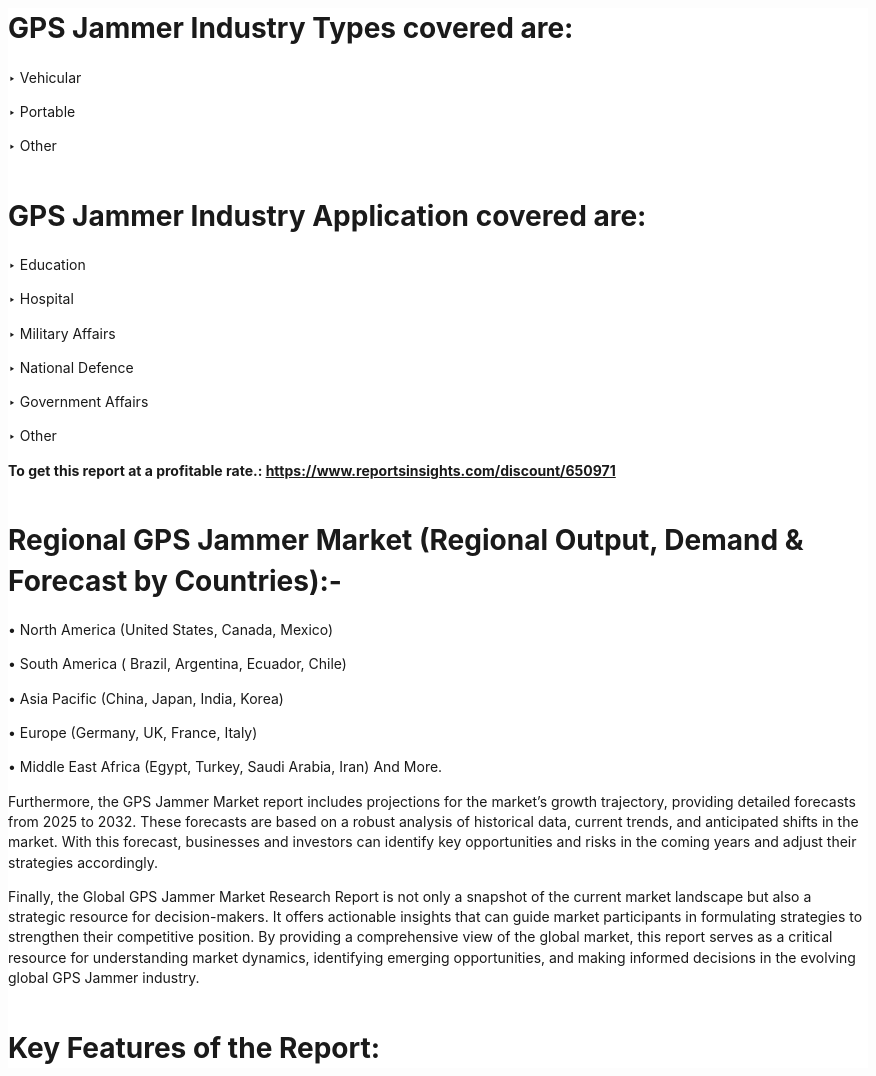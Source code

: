 # <strong>GPS Jammer Industry Types covered are:</strong>

‣ Vehicular

‣ Portable

‣ Other

# <strong>GPS Jammer Industry Application covered are:</strong>

‣ Education

‣ Hospital

‣ Military Affairs

‣ National Defence

‣ Government Affairs

‣ Other

<strong>To get this report at a profitable rate.: <a href=https://www.reportsinsights.com/discount/650971>https://www.reportsinsights.com/discount/650971</a></strong>

# <strong>Regional GPS Jammer Market (Regional Output, Demand &amp; Forecast by Countries):-</strong>

• North America (United States, Canada, Mexico)

• South America ( Brazil, Argentina, Ecuador, Chile)

• Asia Pacific (China, Japan, India, Korea)

• Europe (Germany, UK, France, Italy)

• Middle East Africa (Egypt, Turkey, Saudi Arabia, Iran) And More.

Furthermore, the GPS Jammer Market report includes projections for the market’s growth trajectory, providing detailed forecasts from 2025 to 2032. These forecasts are based on a robust analysis of historical data, current trends, and anticipated shifts in the market. With this forecast, businesses and investors can identify key opportunities and risks in the coming years and adjust their strategies accordingly.

Finally, the Global GPS Jammer Market Research Report is not only a snapshot of the current market landscape but also a strategic resource for decision-makers. It offers actionable insights that can guide market participants in formulating strategies to strengthen their competitive position. By providing a comprehensive view of the global market, this report serves as a critical resource for understanding market dynamics, identifying emerging opportunities, and making informed decisions in the evolving global GPS Jammer industry.

# <strong>Key Features of the Report:</strong>
